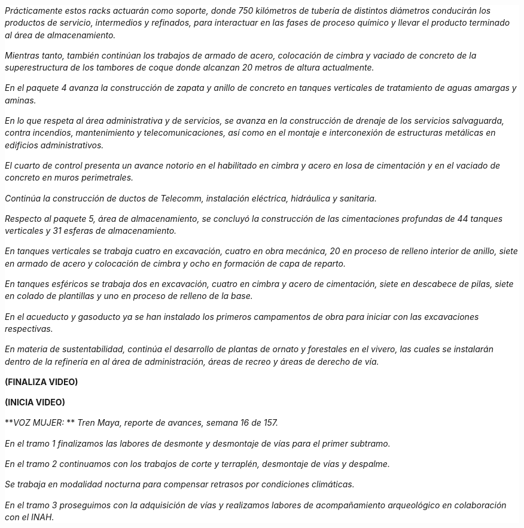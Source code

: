 _Prácticamente estos racks actuarán como soporte, donde 750 kilómetros de
tubería de distintos diámetros conducirán los productos de servicio,
intermedios y refinados, para interactuar en las fases de proceso químico y
llevar el producto terminado al área de almacenamiento._

_Mientras tanto, también continúan los trabajos de armado de acero, colocación
de cimbra y vaciado de concreto de la superestructura de los tambores de coque
donde alcanzan 20 metros de altura actualmente._

_En el paquete 4 avanza la construcción de zapata y anillo de concreto en
tanques verticales de tratamiento de aguas amargas y aminas._

_En lo que respeta al área administrativa y de servicios, se avanza en la
construcción de drenaje de los servicios salvaguarda, contra incendios,
mantenimiento y telecomunicaciones, así como en el montaje e interconexión de
estructuras metálicas en edificios administrativos._

_El cuarto de control presenta un avance notorio en el habilitado en cimbra y
acero en losa de cimentación y en el vaciado de concreto en muros
perimetrales._

_Continúa la construcción de ductos de Telecomm, instalación eléctrica,
hidráulica y sanitaria._

_Respecto al paquete 5, área de almacenamiento, se concluyó la construcción de
las cimentaciones profundas de 44 tanques verticales y 31 esferas de
almacenamiento._

_En tanques verticales se trabaja cuatro en excavación, cuatro en obra
mecánica, 20 en proceso de relleno interior de anillo, siete en armado de
acero y colocación de cimbra y ocho en formación de capa de reparto._

_En tanques esféricos se trabaja dos en excavación, cuatro en cimbra y acero
de cimentación, siete en descabece de pilas, siete en colado de plantillas y
uno en proceso de relleno de la base._

_En el acueducto y gasoducto ya se han instalado los primeros campamentos de
obra para iniciar con las excavaciones respectivas._

_En materia de sustentabilidad, continúa el desarrollo de plantas de ornato y
forestales en el vivero, las cuales se instalarán dentro de la refinería en al
área de administración, áreas de recreo y áreas de derecho de vía._

**(FINALIZA VIDEO)**

**(INICIA VIDEO)**

**_VOZ MUJER:_ ** _Tren Maya, reporte de avances, semana 16 de 157._

_En el tramo 1 finalizamos las labores de desmonte y desmontaje de vías para
el primer subtramo._

_En el tramo 2 continuamos con los trabajos de corte y terraplén, desmontaje
de vías y despalme._

_Se trabaja en modalidad nocturna para compensar retrasos por condiciones
climáticas._

_En el tramo 3 proseguimos con la adquisición de vías y realizamos labores de
acompañamiento arqueológico en colaboración con el INAH._
